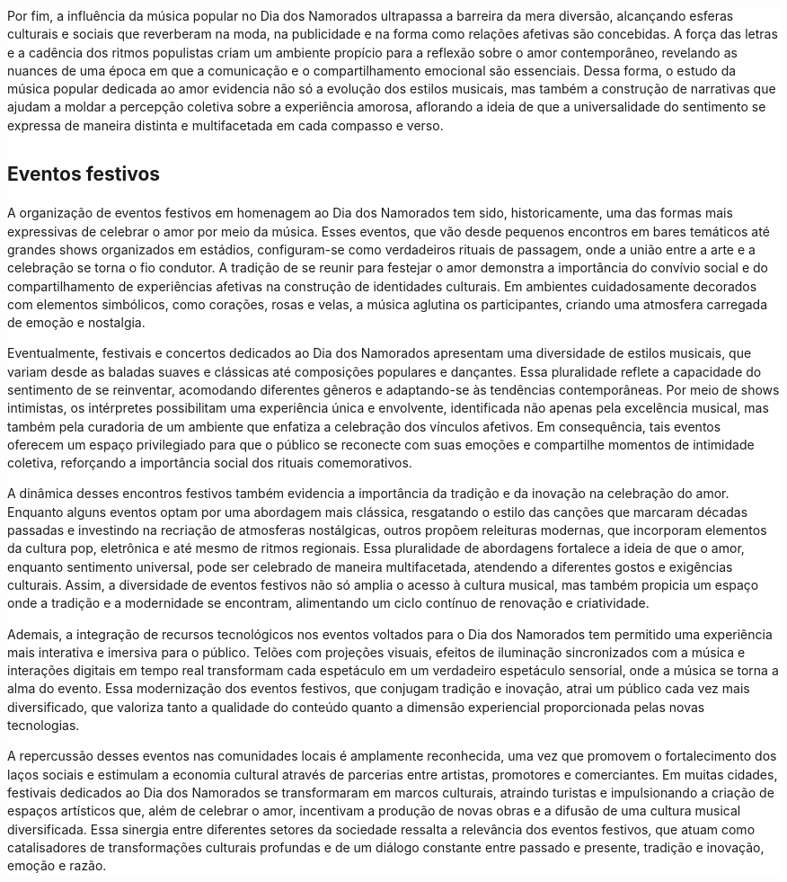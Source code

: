 Por fim, a influência da música popular no Dia dos Namorados ultrapassa a barreira da mera diversão, alcançando esferas culturais e sociais que reverberam na moda, na publicidade e na forma como relações afetivas são concebidas. A força das letras e a cadência dos ritmos populistas criam um ambiente propício para a reflexão sobre o amor contemporâneo, revelando as nuances de uma época em que a comunicação e o compartilhamento emocional são essenciais. Dessa forma, o estudo da música popular dedicada ao amor evidencia não só a evolução dos estilos musicais, mas também a construção de narrativas que ajudam a moldar a percepção coletiva sobre a experiência amorosa, aflorando a ideia de que a universalidade do sentimento se expressa de maneira distinta e multifacetada em cada compasso e verso.


## Eventos festivos

A organização de eventos festivos em homenagem ao Dia dos Namorados tem sido, historicamente, uma das formas mais expressivas de celebrar o amor por meio da música. Esses eventos, que vão desde pequenos encontros em bares temáticos até grandes shows organizados em estádios, configuram-se como verdadeiros rituais de passagem, onde a união entre a arte e a celebração se torna o fio condutor. A tradição de se reunir para festejar o amor demonstra a importância do convívio social e do compartilhamento de experiências afetivas na construção de identidades culturais. Em ambientes cuidadosamente decorados com elementos simbólicos, como corações, rosas e velas, a música aglutina os participantes, criando uma atmosfera carregada de emoção e nostalgia.  

Eventualmente, festivais e concertos dedicados ao Dia dos Namorados apresentam uma diversidade de estilos musicais, que variam desde as baladas suaves e clássicas até composições populares e dançantes. Essa pluralidade reflete a capacidade do sentimento de se reinventar, acomodando diferentes gêneros e adaptando-se às tendências contemporâneas. Por meio de shows intimistas, os intérpretes possibilitam uma experiência única e envolvente, identificada não apenas pela excelência musical, mas também pela curadoria de um ambiente que enfatiza a celebração dos vínculos afetivos. Em consequência, tais eventos oferecem um espaço privilegiado para que o público se reconecte com suas emoções e compartilhe momentos de intimidade coletiva, reforçando a importância social dos rituais comemorativos.  

A dinâmica desses encontros festivos também evidencia a importância da tradição e da inovação na celebração do amor. Enquanto alguns eventos optam por uma abordagem mais clássica, resgatando o estilo das canções que marcaram décadas passadas e investindo na recriação de atmosferas nostálgicas, outros propõem releituras modernas, que incorporam elementos da cultura pop, eletrônica e até mesmo de ritmos regionais. Essa pluralidade de abordagens fortalece a ideia de que o amor, enquanto sentimento universal, pode ser celebrado de maneira multifacetada, atendendo a diferentes gostos e exigências culturais. Assim, a diversidade de eventos festivos não só amplia o acesso à cultura musical, mas também propicia um espaço onde a tradição e a modernidade se encontram, alimentando um ciclo contínuo de renovação e criatividade.  

Ademais, a integração de recursos tecnológicos nos eventos voltados para o Dia dos Namorados tem permitido uma experiência mais interativa e imersiva para o público. Telões com projeções visuais, efeitos de iluminação sincronizados com a música e interações digitais em tempo real transformam cada espetáculo em um verdadeiro espetáculo sensorial, onde a música se torna a alma do evento. Essa modernização dos eventos festivos, que conjugam tradição e inovação, atrai um público cada vez mais diversificado, que valoriza tanto a qualidade do conteúdo quanto a dimensão experiencial proporcionada pelas novas tecnologias.  

A repercussão desses eventos nas comunidades locais é amplamente reconhecida, uma vez que promovem o fortalecimento dos laços sociais e estimulam a economia cultural através de parcerias entre artistas, promotores e comerciantes. Em muitas cidades, festivais dedicados ao Dia dos Namorados se transformaram em marcos culturais, atraindo turistas e impulsionando a criação de espaços artísticos que, além de celebrar o amor, incentivam a produção de novas obras e a difusão de uma cultura musical diversificada. Essa sinergia entre diferentes setores da sociedade ressalta a relevância dos eventos festivos, que atuam como catalisadores de transformações culturais profundas e de um diálogo constante entre passado e presente, tradição e inovação, emoção e razão.
